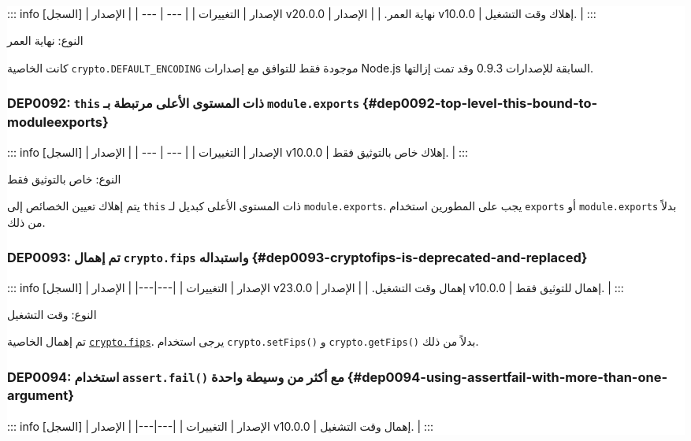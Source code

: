 ::: info [السجل]
| الإصدار | التغييرات |
| --- | --- |
| الإصدار v20.0.0 | نهاية العمر. |
| الإصدار v10.0.0 | إهلاك وقت التشغيل. |
:::

النوع: نهاية العمر

كانت الخاصية `crypto.DEFAULT_ENCODING` موجودة فقط للتوافق مع إصدارات Node.js السابقة للإصدارات 0.9.3 وقد تمت إزالتها.

### DEP0092: `this` ذات المستوى الأعلى مرتبطة بـ `module.exports` {#dep0092-top-level-this-bound-to-moduleexports}

::: info [السجل]
| الإصدار | التغييرات |
| --- | --- |
| الإصدار v10.0.0 | إهلاك خاص بالتوثيق فقط. |
:::

النوع: خاص بالتوثيق فقط

يتم إهلاك تعيين الخصائص إلى `this` ذات المستوى الأعلى كبديل لـ `module.exports`. يجب على المطورين استخدام `exports` أو `module.exports` بدلاً من ذلك.


### DEP0093: تم إهمال `crypto.fips` واستبداله {#dep0093-cryptofips-is-deprecated-and-replaced}


::: info [السجل]
| الإصدار | التغييرات |
|---|---|
| الإصدار v23.0.0 | إهمال وقت التشغيل. |
| الإصدار v10.0.0 | إهمال للتوثيق فقط. |
:::

النوع: وقت التشغيل

تم إهمال الخاصية [`crypto.fips`](/ar/nodejs/api/crypto#cryptofips). يرجى استخدام `crypto.setFips()` و `crypto.getFips()` بدلاً من ذلك.

### DEP0094: استخدام `assert.fail()` مع أكثر من وسيطة واحدة {#dep0094-using-assertfail-with-more-than-one-argument}


::: info [السجل]
| الإصدار | التغييرات |
|---|---|
| الإصدار v10.0.0 | إهمال وقت التشغيل. |
:::
